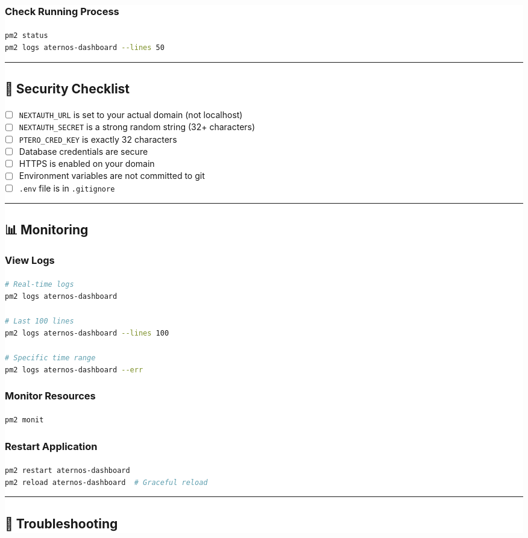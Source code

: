 ### Check Running Process

```bash
pm2 status
pm2 logs aternos-dashboard --lines 50
```

---

## 🔐 Security Checklist

- [ ] `NEXTAUTH_URL` is set to your actual domain (not localhost)
- [ ] `NEXTAUTH_SECRET` is a strong random string (32+ characters)
- [ ] `PTERO_CRED_KEY` is exactly 32 characters
- [ ] Database credentials are secure
- [ ] HTTPS is enabled on your domain
- [ ] Environment variables are not committed to git
- [ ] `.env` file is in `.gitignore`

---

## 📊 Monitoring

### View Logs

```bash
# Real-time logs
pm2 logs aternos-dashboard

# Last 100 lines
pm2 logs aternos-dashboard --lines 100

# Specific time range
pm2 logs aternos-dashboard --err
```

### Monitor Resources

```bash
pm2 monit
```

### Restart Application

```bash
pm2 restart aternos-dashboard
pm2 reload aternos-dashboard  # Graceful reload
```

---

## 🐛 Troubleshooting
